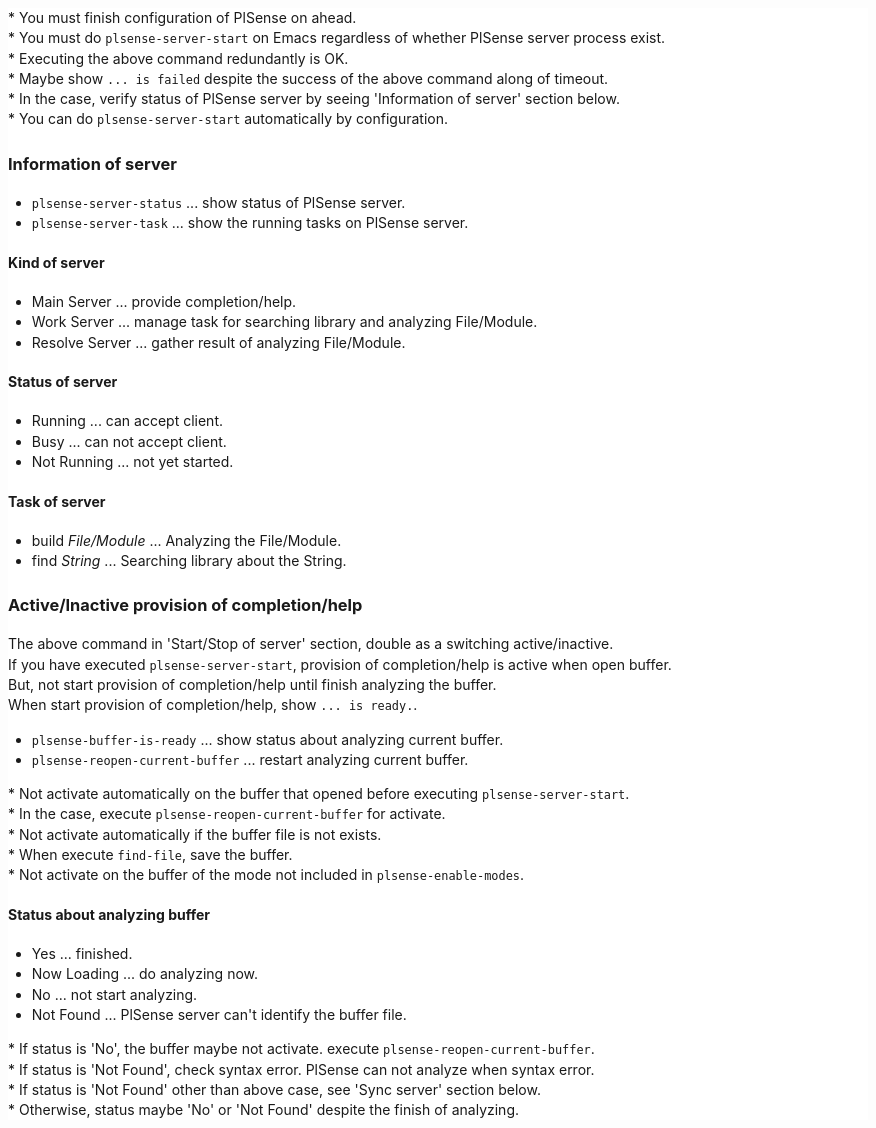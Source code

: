 \* You must finish configuration of PlSense on ahead.  
\* You must do `plsense-server-start` on Emacs regardless of whether PlSense server process exist.  
\* Executing the above command redundantly is OK.  
\* Maybe show `... is failed` despite the success of the above command along of timeout.  
\* In the case, verify status of PlSense server by seeing 'Information of server' section below.  
\* You can do `plsense-server-start` automatically by configuration.  

### Information of server

* `plsense-server-status` ... show status of PlSense server.
* `plsense-server-task` ... show the running tasks on PlSense server.

#### Kind of server

* Main Server ... provide completion/help.
* Work Server ... manage task for searching library and analyzing File/Module.
* Resolve Server ... gather result of analyzing File/Module.

#### Status of server

* Running ... can accept client.
* Busy ... can not accept client.
* Not Running ... not yet started.

#### Task of server

* build _File/Module_ ... Analyzing the File/Module.
* find _String_ ... Searching library about the String.

### Active/Inactive provision of completion/help

The above command in 'Start/Stop of server' section, double as a switching active/inactive.  
If you have executed `plsense-server-start`, provision of completion/help is active when open buffer.  
But, not start provision of completion/help until finish analyzing the buffer.  
When start provision of completion/help, show `... is ready.`.

* `plsense-buffer-is-ready` ... show status about analyzing current buffer.
* `plsense-reopen-current-buffer` ... restart analyzing current buffer.

\* Not activate automatically on the buffer that opened before executing `plsense-server-start`.  
\* In the case, execute `plsense-reopen-current-buffer` for activate.  
\* Not activate automatically if the buffer file is not exists.  
\* When execute `find-file`, save the buffer.  
\* Not activate on the buffer of the mode not included in `plsense-enable-modes`.  

#### Status about analyzing buffer

* Yes ... finished.
* Now Loading ... do analyzing now.
* No ... not start analyzing.
* Not Found ... PlSense server can't identify the buffer file.

\* If status is 'No', the buffer maybe not activate. execute `plsense-reopen-current-buffer`.  
\* If status is 'Not Found', check syntax error. PlSense can not analyze when syntax error.  
\* If status is 'Not Found' other than above case, see 'Sync server' section below.  
\* Otherwise, status maybe 'No' or 'Not Found' despite the finish of analyzing.  
